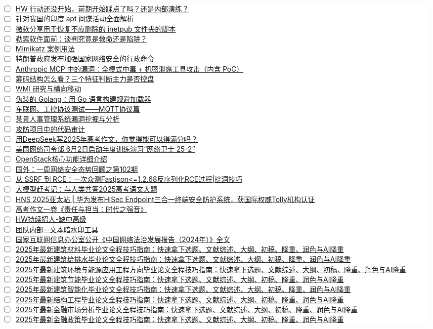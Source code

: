   - [ ] [HW 行动还没开始，前期开始踩点了吗？还是内部演练？](https://mp.weixin.qq.com/s?__biz=MzkzNDIzNDUxOQ==&mid=2247499422&idx=1&sn=7f3c0e20f28b38b3d5718b8bca354d88)
  - [ ] [针对我国的印度 apt 间谍活动全面解析](https://mp.weixin.qq.com/s?__biz=MzkzNDIzNDUxOQ==&mid=2247499422&idx=2&sn=1313fc72a2c2122f08fba5179c78dd55)
  - [ ] [微软分享用于恢复不应删除的 inetpub 文件夹的脚本](https://mp.weixin.qq.com/s?__biz=MzkzNDIzNDUxOQ==&mid=2247499422&idx=3&sn=ae969a8710121ee9db217670a04fa8a9)
  - [ ] [勒索软件面前：谈判究竟是救命还是陷阱？](https://mp.weixin.qq.com/s?__biz=MzkzNDIzNDUxOQ==&mid=2247499422&idx=4&sn=16888736772b265b9c2651335f5f96e8)
  - [ ] [Mimikatz 案例用法](https://mp.weixin.qq.com/s?__biz=Mzg4NzY5NjgyNw==&mid=2247485445&idx=1&sn=972422bdd22d68bbf2962e1a2c3d9ff4)
  - [ ] [特朗普政府发布加强国家网络安全的行政命令](https://mp.weixin.qq.com/s?__biz=MzI4ODQzMzk3MA==&mid=2247490163&idx=1&sn=8948cc6784d5bd7c70b82de029cb825a)
  - [ ] [Anthropic MCP 中的漏洞：全模式中毒 + 机密泄露工具攻击（内含 PoC）](https://mp.weixin.qq.com/s?__biz=MzAxMjYyMzkwOA==&mid=2247530523&idx=1&sn=eae1159f200e68098297acb465d5d4c8)
  - [ ] [筹码结构怎么看？三个特征判断主力是否控盘](https://mp.weixin.qq.com/s?__biz=MzAxMjYyMzkwOA==&mid=2247530523&idx=2&sn=cbb5d1f62209fe535ec85a816e8496b1)
  - [ ] [WMI 研究与横向移动](https://mp.weixin.qq.com/s?__biz=MzAxMjYyMzkwOA==&mid=2247530523&idx=3&sn=0e2360559ae8e9e373e92ae885eb8071)
  - [ ] [伪装的 Golang：用 Go 语言构建规避加载器](https://mp.weixin.qq.com/s?__biz=MzAxMjYyMzkwOA==&mid=2247530523&idx=4&sn=346cc59731c441668e8766bcdd82d0e2)
  - [ ] [车联网、工控协议测试——MQTT协议篇](https://mp.weixin.qq.com/s?__biz=MzkwODc1NTgyMg==&mid=2247485642&idx=1&sn=b974e97273052cee99def075c204f42f)
  - [ ] [某景人事管理系统漏洞挖掘与分析](https://mp.weixin.qq.com/s?__biz=MzkwODc1NTgyMg==&mid=2247485643&idx=1&sn=ec74894c3ce42e4b21fd19a407c54c24)
  - [ ] [攻防项目中的代码审计](https://mp.weixin.qq.com/s?__biz=MzkwODc1NTgyMg==&mid=2247485641&idx=1&sn=a492557e6d2213382b3d248875d636e0)
  - [ ] [用DeepSeek写2025年高考作文，你觉得能可以得满分吗？](https://mp.weixin.qq.com/s?__biz=Mzg2NDYwMDA1NA==&mid=2247545015&idx=1&sn=e01b40f4f593429be767c406d7a0a635)
  - [ ] [美国网络司令部 6月2日启动年度训练演习“网络卫士 25-2”](https://mp.weixin.qq.com/s?__biz=MzU4MjUxNjQ1Ng==&mid=2247523849&idx=1&sn=b92a7db543dcc2259b2091d6baa3fd08)
  - [ ] [OpenStack核心功能详细介绍](https://mp.weixin.qq.com/s?__biz=Mzg3NTUzOTg3NA==&mid=2247515742&idx=1&sn=28d7e560e9fa4eb1c7fb8c2e00cd9e54)
  - [ ] [国外：一周网络安全态势回顾之第102期](https://mp.weixin.qq.com/s?__biz=Mzg2NjY2MTI3Mg==&mid=2247500280&idx=1&sn=87f8e73a98dd9aa3f9172697949e4921)
  - [ ] [从 SSRF 到 RCE：一次众测Fastjson<=1.2.68反序列化RCE过程|挖洞技巧](https://mp.weixin.qq.com/s?__biz=MzU0MTc2NTExNg==&mid=2247492226&idx=1&sn=a5a57ba3077ab1eb8f5e4725a95a05fe)
  - [ ] [大模型赶考记：与人类共答2025高考语文大题](https://mp.weixin.qq.com/s?__biz=MzIyNDg2MDQ4Ng==&mid=2247487142&idx=1&sn=51483e851a4dd61c1a2d7a3fbfd67c2e)
  - [ ] [HNS 2025亚太站 | 华为发布HiSec Endpoint三合一终端安全防护系统，获国际权威Tolly机构认证](https://mp.weixin.qq.com/s?__biz=MzAwODU5NzYxOA==&mid=2247506116&idx=1&sn=bfa6a4badc013e745a70acebb05460df)
  - [ ] [高考作文一卷《责任与担当：时代之强音》](https://mp.weixin.qq.com/s?__biz=Mzk0MzYyMjEzMQ==&mid=2247489609&idx=1&sn=ef8e635e5baf3c0c4d03b4def30a05cc)
  - [ ] [HW持续招人-缺中高级](https://mp.weixin.qq.com/s?__biz=MzkzMzE5OTQzMA==&mid=2247486933&idx=1&sn=1c5d63aca7d1d214979295ecc4ec3912)
  - [ ] [团队内部--文本暗水印工具](https://mp.weixin.qq.com/s?__biz=MzA3MzQzODg2Nw==&mid=2247487202&idx=1&sn=99e5ecbb9740c7899a3e016ef600f2f5)
  - [ ] [国家互联网信息办公室公开《中国网络法治发展报告（2024年）》全文](https://mp.weixin.qq.com/s?__biz=MjM5NjA2NzY3NA==&mid=2448688959&idx=1&sn=d336454420ced211191553b7eb1b9063)
  - [ ] [2025年最新建筑材料毕业论文全程技巧指南：快速拿下选题、文献综述、大纲、初稿、降重、润色与AI降重](https://mp.weixin.qq.com/s?__biz=MzU4MzM4MzQ1MQ==&mid=2247504050&idx=1&sn=fe81a1644f1bcfde343e68c672f3db81)
  - [ ] [2025年最新建筑给排水毕业论文全程技巧指南：快速拿下选题、文献综述、大纲、初稿、降重、润色与AI降重](https://mp.weixin.qq.com/s?__biz=MzU4MzM4MzQ1MQ==&mid=2247504050&idx=2&sn=2055c31d99694f47f2757b655d7ae799)
  - [ ] [2025年最新建筑环境与能源应用工程方向毕业论文全程技巧指南：快速拿下选题、文献综述、大纲、初稿、降重、润色与AI降重](https://mp.weixin.qq.com/s?__biz=MzU4MzM4MzQ1MQ==&mid=2247504050&idx=3&sn=b2d4d670d8a2e4d333cfe41e90edff63)
  - [ ] [2025年最新建筑节能毕业论文全程技巧指南：快速拿下选题、文献综述、大纲、初稿、降重、润色与AI降重](https://mp.weixin.qq.com/s?__biz=MzU4MzM4MzQ1MQ==&mid=2247504050&idx=4&sn=c978064dd46a67ff4ea03fd34a56fb94)
  - [ ] [2025年最新建筑智能化毕业论文全程技巧指南：快速拿下选题、文献综述、大纲、初稿、降重、润色与AI降重](https://mp.weixin.qq.com/s?__biz=MzU4MzM4MzQ1MQ==&mid=2247504050&idx=5&sn=a5d11b85b14b7c222f9eee5a9e7ec6ef)
  - [ ] [2025年最新结构工程毕业论文全程技巧指南：快速拿下选题、文献综述、大纲、初稿、降重、润色与AI降重](https://mp.weixin.qq.com/s?__biz=MzU4MzM4MzQ1MQ==&mid=2247504050&idx=6&sn=748dd464eaf3d39ecb110c11f47ec294)
  - [ ] [2025年最新金融市场分析毕业论文全程技巧指南：快速拿下选题、文献综述、大纲、初稿、降重、润色与AI降重](https://mp.weixin.qq.com/s?__biz=MzU4MzM4MzQ1MQ==&mid=2247504050&idx=7&sn=c061987e5afc6a367271dceb4a11bd2c)
  - [ ] [2025年最新金融政策毕业论文全程技巧指南：快速拿下选题、文献综述、大纲、初稿、降重、润色与AI降重](https://mp.weixin.qq.com/s?__biz=MzU4MzM4MzQ1MQ==&mid=2247504050&idx=8&sn=cc7c10df2acc252d63f17e569432fa65)